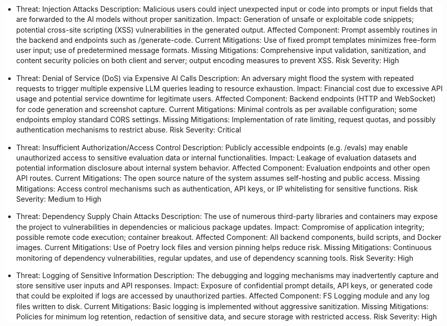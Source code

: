 - Threat: Injection Attacks
  Description: Malicious users could inject unexpected input or code into prompts or input fields that are forwarded to the AI models without proper sanitization.
  Impact: Generation of unsafe or exploitable code snippets; potential cross-site scripting (XSS) vulnerabilities in the generated output.
  Affected Component: Prompt assembly routines in the backend and endpoints such as /generate-code.
  Current Mitigations: Use of fixed prompt templates minimizes free-form user input; use of predetermined message formats.
  Missing Mitigations: Comprehensive input validation, sanitization, and content security policies on both client and server; output encoding measures to prevent XSS.
  Risk Severity: High

- Threat: Denial of Service (DoS) via Expensive AI Calls
  Description: An adversary might flood the system with repeated requests to trigger multiple expensive LLM queries leading to resource exhaustion.
  Impact: Financial cost due to excessive API usage and potential service downtime for legitimate users.
  Affected Component: Backend endpoints (HTTP and WebSocket) for code generation and screenshot capture.
  Current Mitigations: Minimal controls as per available configuration; some endpoints employ standard CORS settings.
  Missing Mitigations: Implementation of rate limiting, request quotas, and possibly authentication mechanisms to restrict abuse.
  Risk Severity: Critical

- Threat: Insufficient Authorization/Access Control
  Description: Publicly accessible endpoints (e.g. /evals) may enable unauthorized access to sensitive evaluation data or internal functionalities.
  Impact: Leakage of evaluation datasets and potential information disclosure about internal system behavior.
  Affected Component: Evaluation endpoints and other open API routes.
  Current Mitigations: The open source nature of the system assumes self-hosting and public access.
  Missing Mitigations: Access control mechanisms such as authentication, API keys, or IP whitelisting for sensitive functions.
  Risk Severity: Medium to High

- Threat: Dependency Supply Chain Attacks
  Description: The use of numerous third-party libraries and containers may expose the project to vulnerabilities in dependencies or malicious package updates.
  Impact: Compromise of application integrity; possible remote code execution; container breakout.
  Affected Component: All backend components, build scripts, and Docker images.
  Current Mitigations: Use of Poetry lock files and version pinning helps reduce risk.
  Missing Mitigations: Continuous monitoring of dependency vulnerabilities, regular updates, and use of dependency scanning tools.
  Risk Severity: High

- Threat: Logging of Sensitive Information
  Description: The debugging and logging mechanisms may inadvertently capture and store sensitive user inputs and API responses.
  Impact: Exposure of confidential prompt details, API keys, or generated code that could be exploited if logs are accessed by unauthorized parties.
  Affected Component: FS Logging module and any log files written to disk.
  Current Mitigations: Basic logging is implemented without aggressive sanitization.
  Missing Mitigations: Policies for minimum log retention, redaction of sensitive data, and secure storage with restricted access.
  Risk Severity: High
